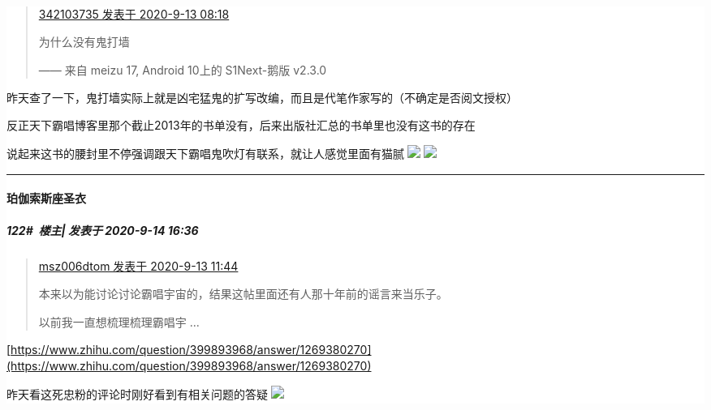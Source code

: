 

<blockquote><a href="httphttps://bbs.saraba1st.com/2b/forum.php?mod=redirect&amp;goto=findpost&amp;pid=48720582&amp;ptid=1958813" target="_blank">342103735 发表于 2020-9-13 08:18</a>

为什么没有鬼打墙


—— 来自 meizu 17, Android 10上的 S1Next-鹅版 v2.3.0</blockquote>
昨天查了一下，鬼打墙实际上就是凶宅猛鬼的扩写改编，而且是代笔作家写的（不确定是否阅文授权）

反正天下霸唱博客里那个截止2013年的书单没有，后来出版社汇总的书单里也没有这书的存在

说起来这书的腰封里不停强调跟天下霸唱鬼吹灯有联系，就让人感觉里面有猫腻
<img src="https://wx3.sinaimg.cn/mw1024/007toKfOgy1giq8wqhygoj30dw0hm46s.jpg" referrerpolicy="no-referrer">
<img src="https://wx1.sinaimg.cn/mw1024/007toKfOgy1giq8wqyfvaj30dw0dw3z8.jpg" referrerpolicy="no-referrer">







-----

####  珀伽索斯座圣衣  
##### 122#         楼主| 发表于 2020-9-14 16:36



<blockquote><a href="httphttps://bbs.saraba1st.com/2b/forum.php?mod=redirect&amp;goto=findpost&amp;pid=48721899&amp;ptid=1958813" target="_blank">msz006dtom 发表于 2020-9-13 11:44</a>

本来以为能讨论讨论霸唱宇宙的，结果这帖里面还有人那十年前的谣言来当乐子。

以前我一直想梳理梳理霸唱宇 ...</blockquote>
[https://www.zhihu.com/question/399893968/answer/1269380270](https://www.zhihu.com/question/399893968/answer/1269380270)

昨天看这死忠粉的评论时刚好看到有相关问题的答疑
<img src="https://wx4.sinaimg.cn/mw690/007toKfOgy1giq9iluf42j30u00z6wjk.jpg" referrerpolicy="no-referrer">





                                             